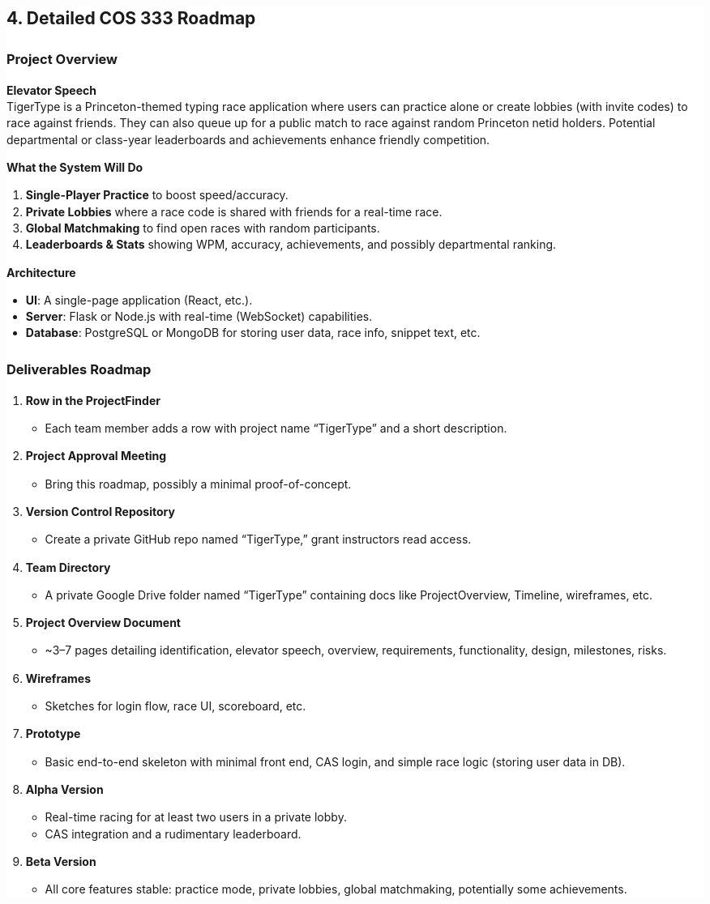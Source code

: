 
## 4. Detailed COS 333 Roadmap

### Project Overview

**Elevator Speech**  
TigerType is a Princeton-themed typing race application where users can practice alone or create lobbies (with invite codes) to race against friends. They can also queue up for a public match to race against random Princeton netid holders. Potential departmental or class-year leaderboards and achievements enhance friendly competition.

**What the System Will Do**  
1. **Single-Player Practice** to boost speed/accuracy.  
2. **Private Lobbies** where a race code is shared with friends for a real-time race.  
3. **Global Matchmaking** to find open races with random participants.  
4. **Leaderboards & Stats** showing WPM, accuracy, achievements, and possibly departmental ranking.

**Architecture**  
- **UI**: A single-page application (React, etc.).  
- **Server**: Flask or Node.js with real-time (WebSocket) capabilities.  
- **Database**: PostgreSQL or MongoDB for storing user data, race info, snippet text, etc.

### Deliverables Roadmap

1. **Row in the ProjectFinder**  
   - Each team member adds a row with project name “TigerType” and a short description.

2. **Project Approval Meeting**  
   - Bring this roadmap, possibly a minimal proof-of-concept.

3. **Version Control Repository**  
   - Create a private GitHub repo named “TigerType,” grant instructors read access.

4. **Team Directory**  
   - A private Google Drive folder named “TigerType” containing docs like ProjectOverview, Timeline, wireframes, etc.

5. **Project Overview Document**  
   - ~3–7 pages detailing identification, elevator speech, overview, requirements, functionality, design, milestones, risks.

6. **Wireframes**  
   - Sketches for login flow, race UI, scoreboard, etc.

7. **Prototype**  
   - Basic end-to-end skeleton with minimal front end, CAS login, and simple race logic (storing user data in DB).

8. **Alpha Version**  
   - Real-time racing for at least two users in a private lobby.  
   - CAS integration and a rudimentary leaderboard.

9. **Beta Version**  
   - All core features stable: practice mode, private lobbies, global matchmaking, potentially some achievements.
